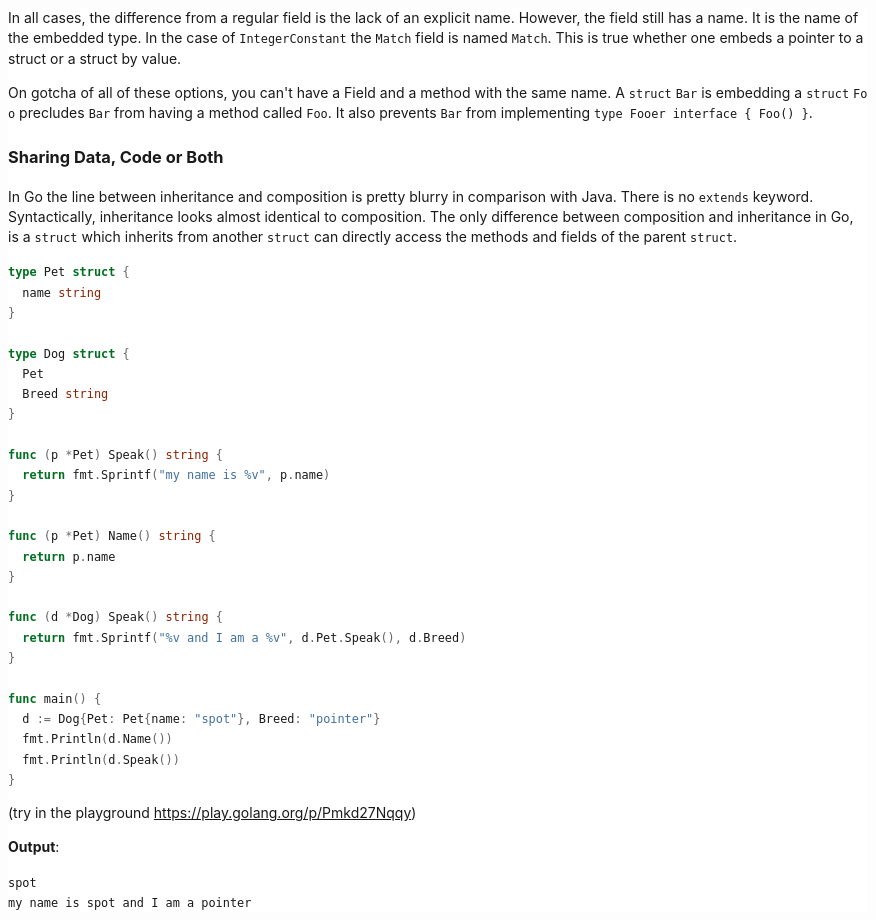 In all cases, the difference from a regular field is the lack of an explicit
name. However, the field still has a name. It is the name of the embedded type.
In the case of `IntegerConstant` the `Match` field is named `Match`. This is
true whether one embeds a pointer to a struct or a struct by value.

On gotcha of all of these options, you can't have a Field and a method with the
same name. A `struct` `Bar` is embedding a `struct` `Foo` precludes `Bar` from
having a method called `Foo`. It also prevents `Bar` from implementing `type
Fooer interface { Foo() }`.


### Sharing Data, Code or Both

In Go the line between inheritance and composition is pretty blurry in
comparison with Java. There is no `extends` keyword. Syntactically, inheritance
looks almost identical to composition. The only difference between composition
and inheritance in Go, is a `struct` which inherits from another `struct` can
directly access the methods and fields of the parent `struct`.

```go
type Pet struct {
  name string
}

type Dog struct {
  Pet
  Breed string
}

func (p *Pet) Speak() string {
  return fmt.Sprintf("my name is %v", p.name)
}

func (p *Pet) Name() string {
  return p.name
}

func (d *Dog) Speak() string {
  return fmt.Sprintf("%v and I am a %v", d.Pet.Speak(), d.Breed)
}

func main() {
  d := Dog{Pet: Pet{name: "spot"}, Breed: "pointer"}
  fmt.Println(d.Name())
  fmt.Println(d.Speak())
}
```
(try in the playground <https://play.golang.org/p/Pmkd27Nqqy>)

**Output**:

```
spot
my name is spot and I am a pointer
```
